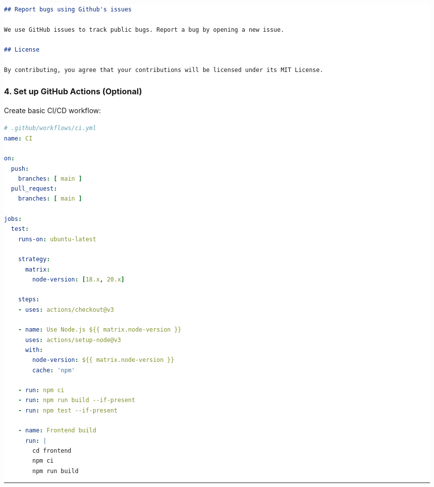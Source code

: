 ```markdown
## Report bugs using Github's issues

We use GitHub issues to track public bugs. Report a bug by opening a new issue.

## License

By contributing, you agree that your contributions will be licensed under its MIT License.
```

### 4. Set up GitHub Actions (Optional)

Create basic CI/CD workflow:
```yaml
# .github/workflows/ci.yml
name: CI

on:
  push:
    branches: [ main ]
  pull_request:
    branches: [ main ]

jobs:
  test:
    runs-on: ubuntu-latest

    strategy:
      matrix:
        node-version: [18.x, 20.x]

    steps:
    - uses: actions/checkout@v3
    
    - name: Use Node.js ${{ matrix.node-version }}
      uses: actions/setup-node@v3
      with:
        node-version: ${{ matrix.node-version }}
        cache: 'npm'
    
    - run: npm ci
    - run: npm run build --if-present
    - run: npm test --if-present
    
    - name: Frontend build
      run: |
        cd frontend
        npm ci
        npm run build
```

---
